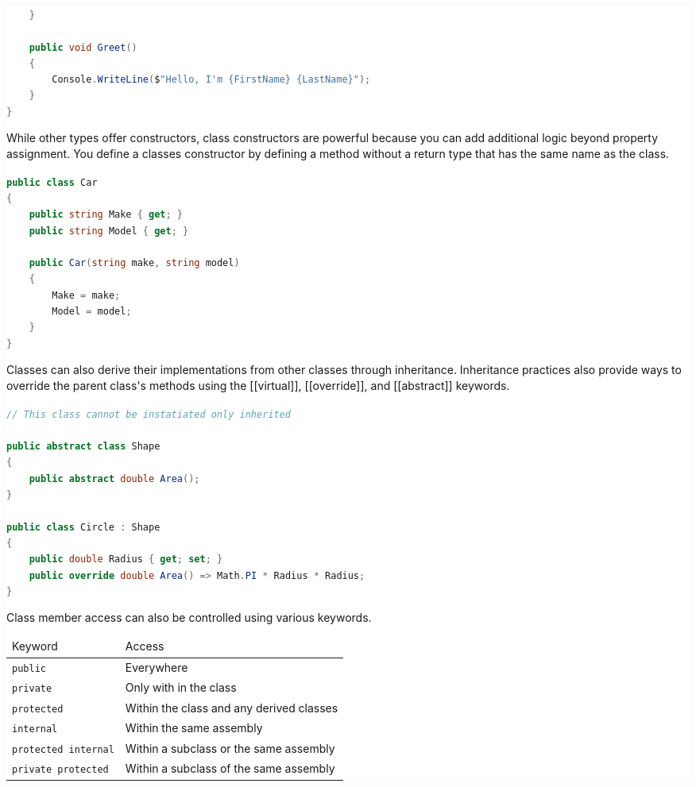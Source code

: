 ```cs
	}
	
	public void Greet()
	{
		Console.WriteLine($"Hello, I'm {FirstName} {LastName}");
	}
}
```

While other types offer constructors, class constructors are powerful because you can add additional logic beyond property assignment. You define a classes constructor by defining a method without a return type that has the same name as the class.

```cs
public class Car
{
	public string Make { get; }
	public string Model { get; }
	
	public Car(string make, string model)
	{
		Make = make;
		Model = model;
	}
}
```

Classes can also derive their implementations from other classes through inheritance. Inheritance practices also provide ways to override the parent class's methods using the [[virtual]], [[override]], and [[abstract]] keywords.

```cs
// This class cannot be instatiated only inherited

public abstract class Shape
{
	public abstract double Area(); 
}

public class Circle : Shape
{
	public double Radius { get; set; }
	public override double Area() => Math.PI * Radius * Radius;
}
```

Class member access can also be controlled using various keywords.

<table><thead><td>Keyword</td><td>Access</td></thead><tr><td><code>public</code></td><td>Everywhere</td></tr><tr><td><code>private</code></td><td>Only with in the class</td></tr><tr><td><code>protected</code></td><td>Within the class and any derived classes</td></tr><tr><td><code>internal</code></td><td>Within the same assembly</td></tr><tr><td><code>protected internal</code></td><td>Within a subclass or the same assembly</td></tr><tr><td><code>private protected</code></td><td>Within a subclass of the same assembly</td></tr></table>
